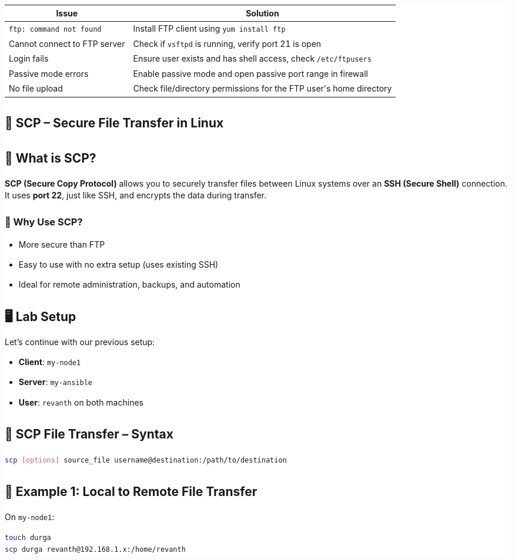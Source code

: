 | Issue | Solution |
| --- | --- |
| `ftp: command not found` | Install FTP client using `yum install ftp` |
| Cannot connect to FTP server | Check if `vsftpd` is running, verify port 21 is open |
| Login fails | Ensure user exists and has shell access, check `/etc/ftpusers` |
| Passive mode errors | Enable passive mode and open passive port range in firewall |
| No file upload | Check file/directory permissions for the FTP user's home directory |

## 🔐 SCP – Secure File Transfer in Linux

## 📌 What is SCP?

**SCP (Secure Copy Protocol)** allows you to securely transfer files between Linux systems over an **SSH (Secure Shell)** connection. It uses **port 22**, just like SSH, and encrypts the data during transfer.

### 🧠 Why Use SCP?

* More secure than FTP
    
* Easy to use with no extra setup (uses existing SSH)
    
* Ideal for remote administration, backups, and automation
    

## 🖥️ Lab Setup

Let’s continue with our previous setup:

* **Client**: `my-node1`
    
* **Server**: `my-ansible`
    
* **User**: `revanth` on both machines
    

## 📌 SCP File Transfer – Syntax

```bash
scp [options] source_file username@destination:/path/to/destination
```

## 🧪 Example 1: Local to Remote File Transfer

On `my-node1`:

```bash
touch durga
scp durga revanth@192.168.1.x:/home/revanth
```

